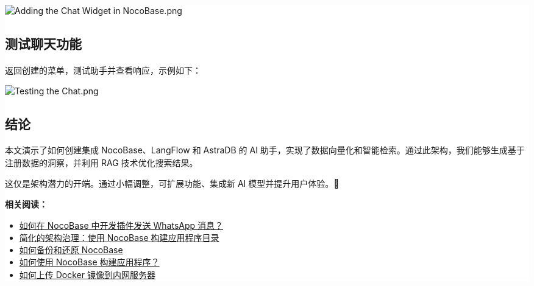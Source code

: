 ![Adding the Chat Widget in NocoBase.png](https://static-docs.nocobase.com/d03e4e25fd4241263c332f9c00dcf1c3.png)

## **测试聊天功能**

返回创建的菜单，测试助手并查看响应，示例如下：

![Testing the Chat.png](https://static-docs.nocobase.com/8c43434a510ec2b80a61aca44d939249.png)

## **结论**

本文演示了如何创建集成 NocoBase、LangFlow 和 AstraDB 的 AI 助手，实现了数据向量化和智能检索。通过此架构，我们能够生成基于注册数据的洞察，并利用 RAG 技术优化搜索结果。

这仅是架构潜力的开端。通过小幅调整，可扩展功能、集成新 AI 模型并提升用户体验。🚀

**相关阅读：**

* [如何在 NocoBase 中开发插件发送 WhatsApp 消息？](https://www.nocobase.com/cn/blog/developing-a-plugin-to-send-whatsapp-messages)
* [简化的架构治理：使用 NocoBase 构建应用程序目录](https://www.nocobase.com/cn/blog/building-an-application-catalog-with-nocobase)
* [如何备份和还原 NocoBase](https://www.nocobase.com/cn/blog/nocobase-backup-restore)
* [如何使用 NocoBase 构建应用程序？](https://www.nocobase.com/cn/blog/build-apps-with-nocobase)
* [如何上传 Docker 镜像到内网服务器](https://www.nocobase.com/cn/blog/load-docker-image)
